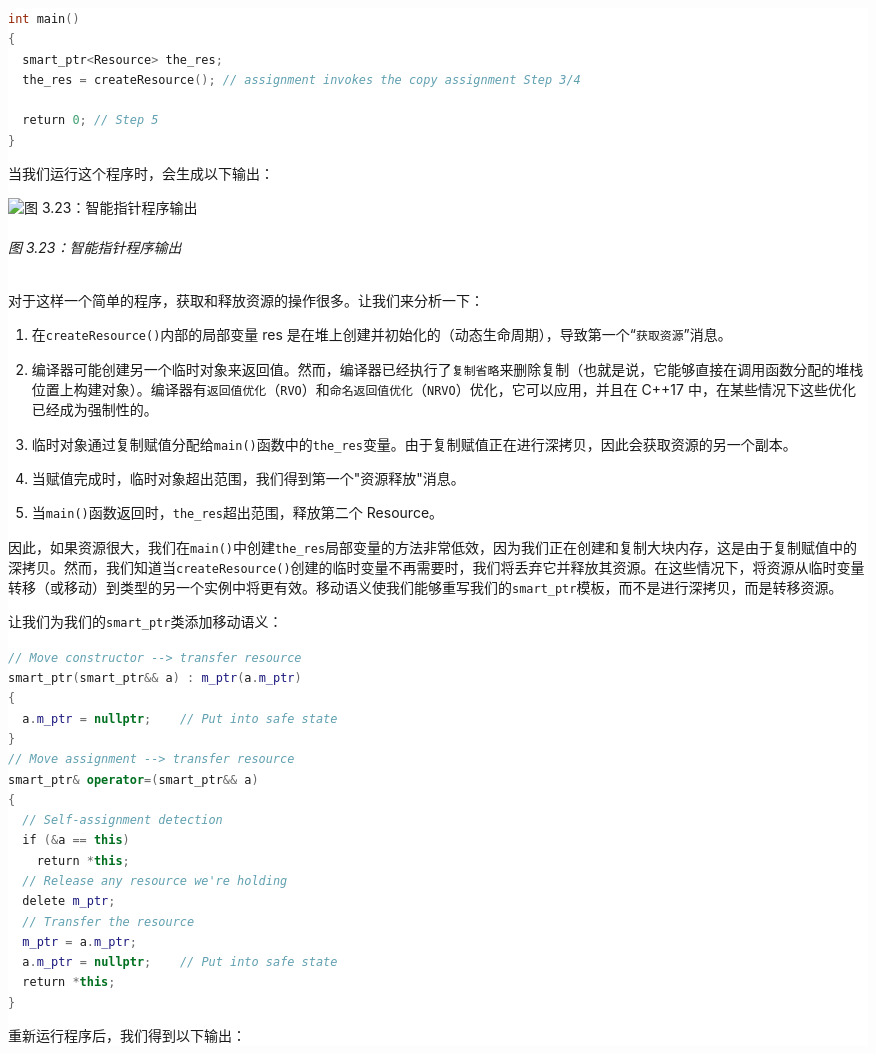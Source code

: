```cpp
int main()
{
  smart_ptr<Resource> the_res;
  the_res = createResource(); // assignment invokes the copy assignment Step 3/4

  return 0; // Step 5
}
```

当我们运行这个程序时，会生成以下输出：

![图 3.23：智能指针程序输出](img/C14583_03_23.jpg)

###### 图 3.23：智能指针程序输出

对于这样一个简单的程序，获取和释放资源的操作很多。让我们来分析一下：

1.  在`createResource()`内部的局部变量 res 是在堆上创建并初始化的（动态生命周期），导致第一个“`获取资源`”消息。

1.  编译器可能创建另一个临时对象来返回值。然而，编译器已经执行了`复制省略`来删除复制（也就是说，它能够直接在调用函数分配的堆栈位置上构建对象）。编译器有`返回值优化`（`RVO`）和`命名返回值优化`（`NRVO`）优化，它可以应用，并且在 C++17 中，在某些情况下这些优化已经成为强制性的。

1.  临时对象通过复制赋值分配给`main()`函数中的`the_res`变量。由于复制赋值正在进行深拷贝，因此会获取资源的另一个副本。

1.  当赋值完成时，临时对象超出范围，我们得到第一个"资源释放"消息。

1.  当`main()`函数返回时，`the_res`超出范围，释放第二个 Resource。

因此，如果资源很大，我们在`main()`中创建`the_res`局部变量的方法非常低效，因为我们正在创建和复制大块内存，这是由于复制赋值中的深拷贝。然而，我们知道当`createResource()`创建的临时变量不再需要时，我们将丢弃它并释放其资源。在这些情况下，将资源从临时变量转移（或移动）到类型的另一个实例中将更有效。移动语义使我们能够重写我们的`smart_ptr`模板，而不是进行深拷贝，而是转移资源。

让我们为我们的`smart_ptr`类添加移动语义：

```cpp
// Move constructor --> transfer resource
smart_ptr(smart_ptr&& a) : m_ptr(a.m_ptr)
{
  a.m_ptr = nullptr;    // Put into safe state
}
// Move assignment --> transfer resource
smart_ptr& operator=(smart_ptr&& a)
{
  // Self-assignment detection
  if (&a == this)
    return *this;
  // Release any resource we're holding
  delete m_ptr;
  // Transfer the resource
  m_ptr = a.m_ptr;
  a.m_ptr = nullptr;    // Put into safe state
  return *this;
}
```

重新运行程序后，我们得到以下输出：

